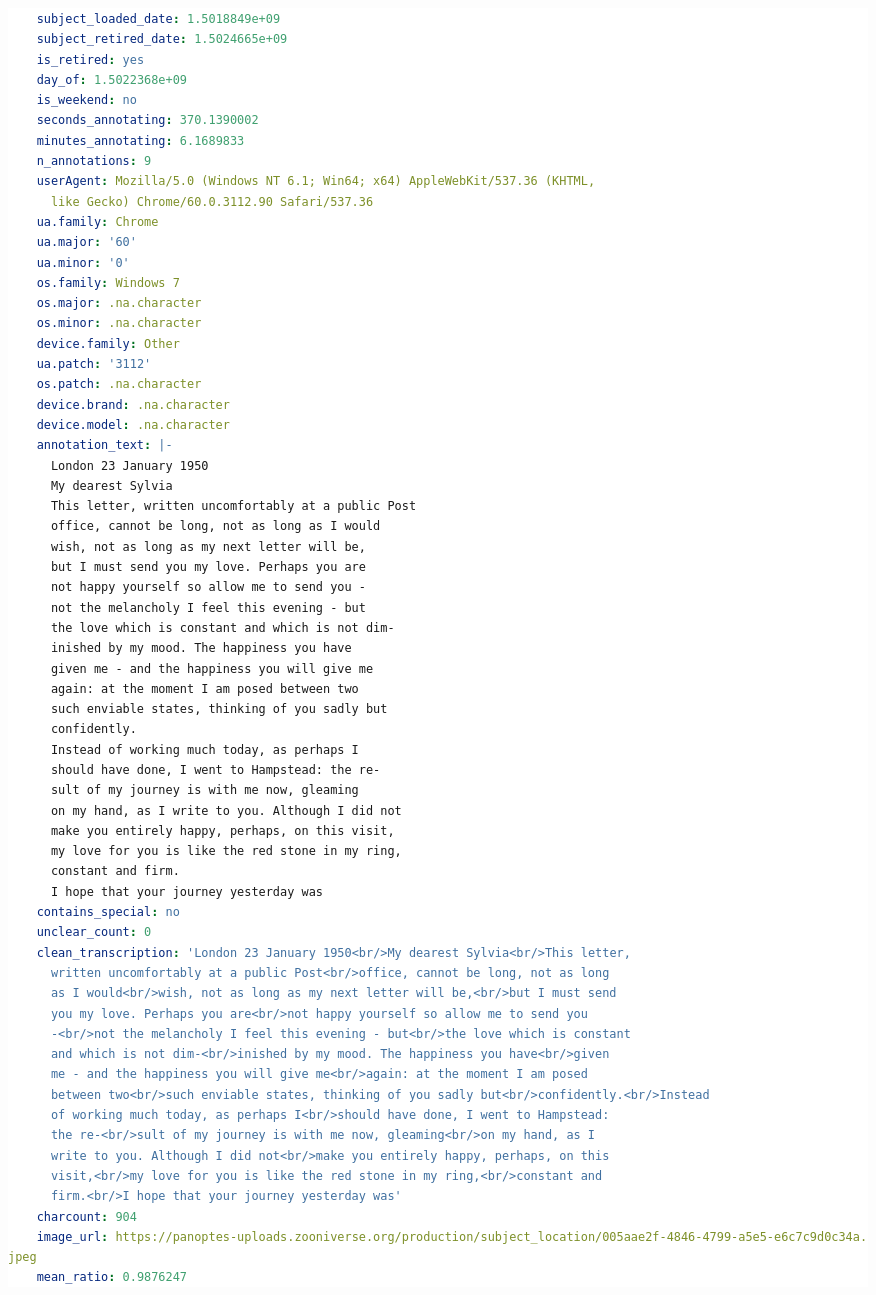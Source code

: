 ```yaml
    subject_loaded_date: 1.5018849e+09
    subject_retired_date: 1.5024665e+09
    is_retired: yes
    day_of: 1.5022368e+09
    is_weekend: no
    seconds_annotating: 370.1390002
    minutes_annotating: 6.1689833
    n_annotations: 9
    userAgent: Mozilla/5.0 (Windows NT 6.1; Win64; x64) AppleWebKit/537.36 (KHTML,
      like Gecko) Chrome/60.0.3112.90 Safari/537.36
    ua.family: Chrome
    ua.major: '60'
    ua.minor: '0'
    os.family: Windows 7
    os.major: .na.character
    os.minor: .na.character
    device.family: Other
    ua.patch: '3112'
    os.patch: .na.character
    device.brand: .na.character
    device.model: .na.character
    annotation_text: |-
      London 23 January 1950
      My dearest Sylvia
      This letter, written uncomfortably at a public Post
      office, cannot be long, not as long as I would
      wish, not as long as my next letter will be,
      but I must send you my love. Perhaps you are
      not happy yourself so allow me to send you -
      not the melancholy I feel this evening - but
      the love which is constant and which is not dim-
      inished by my mood. The happiness you have
      given me - and the happiness you will give me
      again: at the moment I am posed between two
      such enviable states, thinking of you sadly but
      confidently.
      Instead of working much today, as perhaps I
      should have done, I went to Hampstead: the re-
      sult of my journey is with me now, gleaming
      on my hand, as I write to you. Although I did not
      make you entirely happy, perhaps, on this visit,
      my love for you is like the red stone in my ring,
      constant and firm.
      I hope that your journey yesterday was
    contains_special: no
    unclear_count: 0
    clean_transcription: 'London 23 January 1950<br/>My dearest Sylvia<br/>This letter,
      written uncomfortably at a public Post<br/>office, cannot be long, not as long
      as I would<br/>wish, not as long as my next letter will be,<br/>but I must send
      you my love. Perhaps you are<br/>not happy yourself so allow me to send you
      -<br/>not the melancholy I feel this evening - but<br/>the love which is constant
      and which is not dim-<br/>inished by my mood. The happiness you have<br/>given
      me - and the happiness you will give me<br/>again: at the moment I am posed
      between two<br/>such enviable states, thinking of you sadly but<br/>confidently.<br/>Instead
      of working much today, as perhaps I<br/>should have done, I went to Hampstead:
      the re-<br/>sult of my journey is with me now, gleaming<br/>on my hand, as I
      write to you. Although I did not<br/>make you entirely happy, perhaps, on this
      visit,<br/>my love for you is like the red stone in my ring,<br/>constant and
      firm.<br/>I hope that your journey yesterday was'
    charcount: 904
    image_url: https://panoptes-uploads.zooniverse.org/production/subject_location/005aae2f-4846-4799-a5e5-e6c7c9d0c34a.jpeg
    mean_ratio: 0.9876247
```